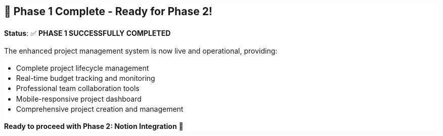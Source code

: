 ## 🎉 **Phase 1 Complete - Ready for Phase 2!**

**Status**: ✅ **PHASE 1 SUCCESSFULLY COMPLETED**

The enhanced project management system is now live and operational, providing:
- Complete project lifecycle management
- Real-time budget tracking and monitoring
- Professional team collaboration tools
- Mobile-responsive project dashboard
- Comprehensive project creation and management

**Ready to proceed with Phase 2: Notion Integration** 🚀 